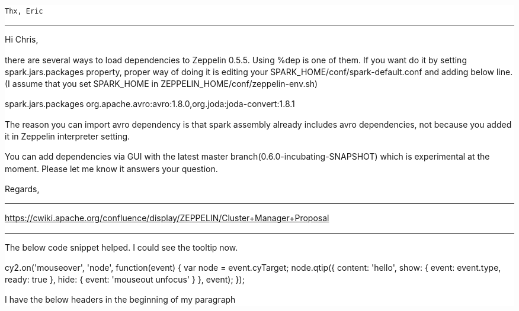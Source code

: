     Thx, Eric

---

Hi Chris,

there are several ways to load dependencies to Zeppelin 0.5.5.
Using %dep is one of them.
If you want do it by setting spark.jars.packages property, proper way of doing it is editing your SPARK_HOME/conf/spark-default.conf
and adding below line.(I assume that you set SPARK_HOME in ZEPPELIN_HOME/conf/zeppelin-env.sh)

spark.jars.packages   org.apache.avro:avro:1.8.0,org.joda:joda-convert:1.8.1

The reason you can import avro dependency is that spark assembly already includes avro dependencies, not because you added it in Zeppelin interpreter setting.

You can add dependencies via GUI with the latest master branch(0.6.0-incubating-SNAPSHOT) which is experimental at the moment.
Please let me know it answers your question.

Regards,

---

https://cwiki.apache.org/confluence/display/ZEPPELIN/Cluster+Manager+Proposal

---

The below code snippet helped. I could see the tooltip now.

cy2.on('mouseover', 'node', function(event) {
    var node = event.cyTarget;
    node.qtip({
         content: 'hello',
         show: {
            event: event.type,
            ready: true
         },
         hide: {
            event: 'mouseout unfocus'
         }
    }, event);
});


I have the below headers in the beginning of my paragraph


<script src="https://cdnjs.cloudflare.com/ajax/libs/cytoscape/2.6.1/cytoscape.min.js"></script>

<link rel="stylesheet" type="text/css" href="http://cdnjs.cloudflare.com/ajax/libs/qtip2/2.2.0/jquery.qtip.css">

<script src="http://code.jquery.com/jquery-2.0.3.min.js"></script>
<script src="http://cdnjs.cloudflare.com/ajax/libs/qtip2/2.2.0/jquery.qtip.js"></script>
<script src="http://cytoscape.github.io/cytoscape.js/api/cytoscape.js-latest/cytoscape.min.js"></script>
